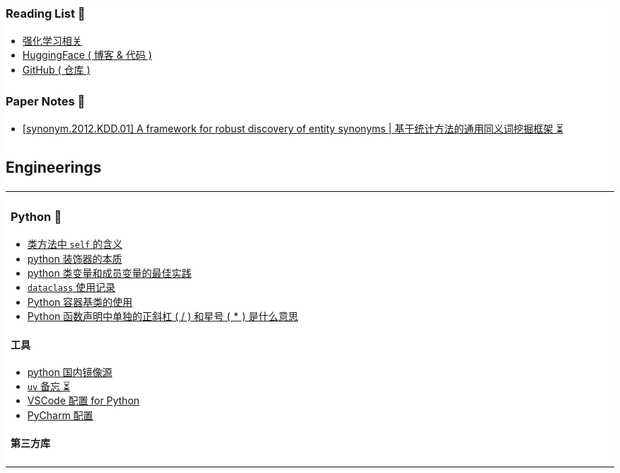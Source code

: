 ### Reading List 🔖

- [强化学习相关](_archives/2025/08/强化学习相关资料.md)
- [HuggingFace ( 博客 & 代码 )](_archives/2025/08/HuggingFace阅读列表.md)
- [GitHub ( 仓库 )](_archives/2025/08/GitHub阅读列表.md)

</td>
</tr>


<tr></tr>


<tr>
<td rowspan="1" colspan="6" valign="top" width="1000">

### Paper Notes 📝

- [[synonym.2012.KDD.01] A framework for robust discovery of entity synonyms | 基于统计方法的通用同义词挖掘框架 ⏳](_archives/2022/12/synonym.2012.KDD.01/README.md)

</td>
</tr>
</table>


## Engineerings
<table>

<tr>
<td rowspan='4' valign="top" width="1000">

### Python 🐍

- [类方法中 `self` 的含义](_archives/2022/06/python类方法中self的含义.md)
- [python 装饰器的本质](_archives/2022/05/python装饰器的本质.md)
- [python 类变量和成员变量的最佳实践](_archives/2022/07/python类变量和成员变量的最佳实践.md)
- [`dataclass` 使用记录](_archives/2022/09/python-dataclass使用记录.md)
- [Python 容器基类的使用](_archives/2022/08/Python容器基类的使用.md)
- [Python 函数声明中单独的正斜杠 ( / ) 和星号 ( * ) 是什么意思](_archives/2022/07/python函数声明中单独的正斜杠和星号是什么意思.md)


#### 工具

- [python 国内镜像源](_archives/2022/06/python国内镜像源.md)
- [`uv` 备忘 ⏳](_archives/2025/08/python-uv备忘.md)
- [VSCode 配置 for Python](_archives/2025/08/VSCode配置-Python.md)
- [PyCharm 配置](_archives/2022/07/PyCharm配置.md)


#### 第三方库



</td>
<td rowspan='2' valign="top" width="1000">
